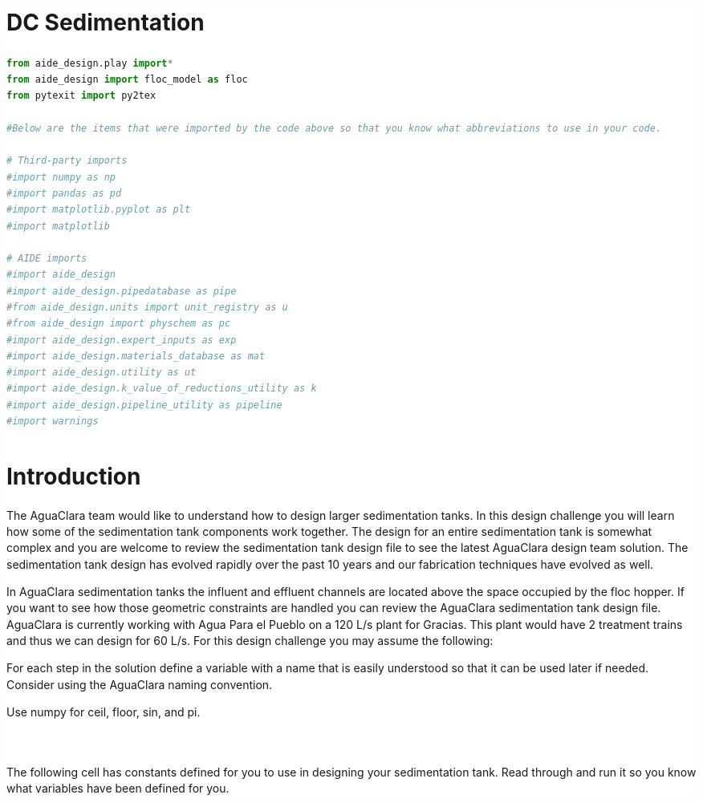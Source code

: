 
# DC Sedimentation


```python
from aide_design.play import*
from aide_design import floc_model as floc
from pytexit import py2tex

#Below are the items that were imported by the code above so that you know what abbreviations to use in your code.

# Third-party imports
#import numpy as np
#import pandas as pd
#import matplotlib.pyplot as plt
#import matplotlib

# AIDE imports
#import aide_design
#import aide_design.pipedatabase as pipe
#from aide_design.units import unit_registry as u
#from aide_design import physchem as pc
#import aide_design.expert_inputs as exp
#import aide_design.materials_database as mat
#import aide_design.utility as ut
#import aide_design.k_value_of_reductions_utility as k
#import aide_design.pipeline_utility as pipeline
#import warnings
```

# Introduction

The AguaClara team would like to understand how to design larger sedimentation tanks. In this design challenge you will learn how some of the sedimentation tank components work together. The design for an entire sedimentation tank is somewhat complex and you are welcome to review the sedimentation tank design file to see the latest AguaClara design team solution.  The sedimentation tank design has evolved rapidly over the past 10 years and our fabrication techniques have evolved as well.  


In AguaClara sedimentation tanks the influent and effluent channels are located above the space occupied by the floc hopper. If you want to see how those geometric constraints are handled you can review the AguaClara sedimentation tank design file. AguaClara is currently working with Agua Para el Pueblo on a 120 L/s plant for Gracias. This plant would have 2 treatment trains and thus we can design for 60 L/s. For this design challenge you may assume the following:

For each step in the solution define a variable with a name that is easily understood so that it can be used later if needed. Consider using the AguaClara naming convention.

Use numpy for ceil, floor, sin, and pi.

<br>
<br>
The following cell has constants defined for you to use in designing your sedimentation tank. Read through and run it so you know what variables have been defined for you.
